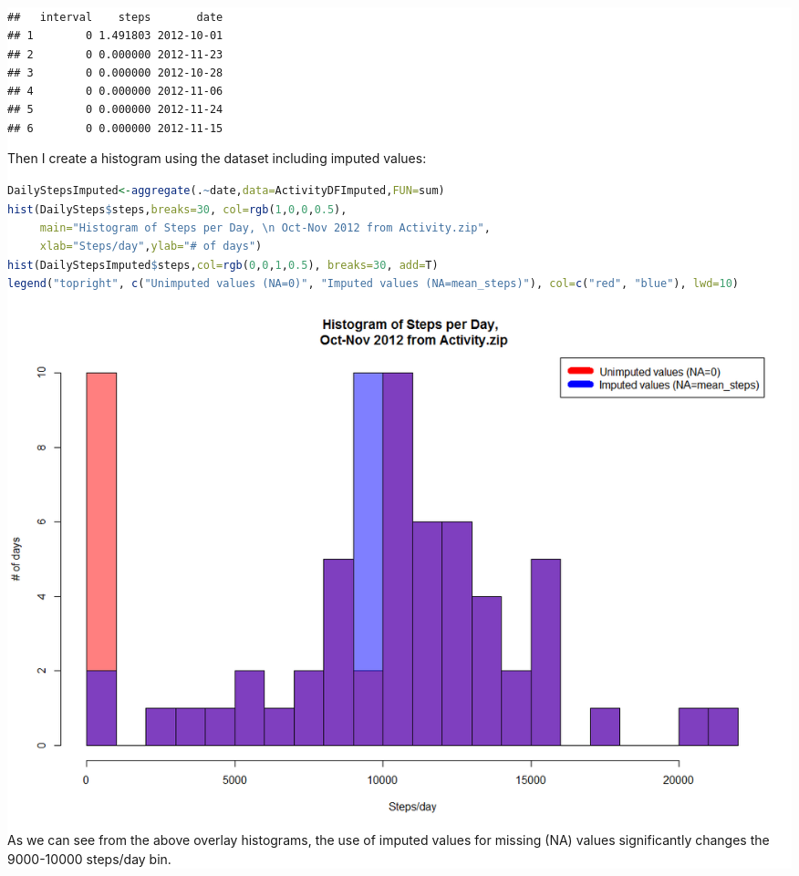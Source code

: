 ```
##   interval    steps       date
## 1        0 1.491803 2012-10-01
## 2        0 0.000000 2012-11-23
## 3        0 0.000000 2012-10-28
## 4        0 0.000000 2012-11-06
## 5        0 0.000000 2012-11-24
## 6        0 0.000000 2012-11-15
```

Then I create a histogram using the dataset including imputed values:

```r
DailyStepsImputed<-aggregate(.~date,data=ActivityDFImputed,FUN=sum)
hist(DailySteps$steps,breaks=30, col=rgb(1,0,0,0.5),
     main="Histogram of Steps per Day, \n Oct-Nov 2012 from Activity.zip",
     xlab="Steps/day",ylab="# of days")
hist(DailyStepsImputed$steps,col=rgb(0,0,1,0.5), breaks=30, add=T)
legend("topright", c("Unimputed values (NA=0)", "Imputed values (NA=mean_steps)"), col=c("red", "blue"), lwd=10)
```

![](Figs/unnamed-chunk-1-1.png)
As we can see from the above overlay histograms, the use of imputed values for missing (NA) values significantly changes the 9000-10000 steps/day bin.
